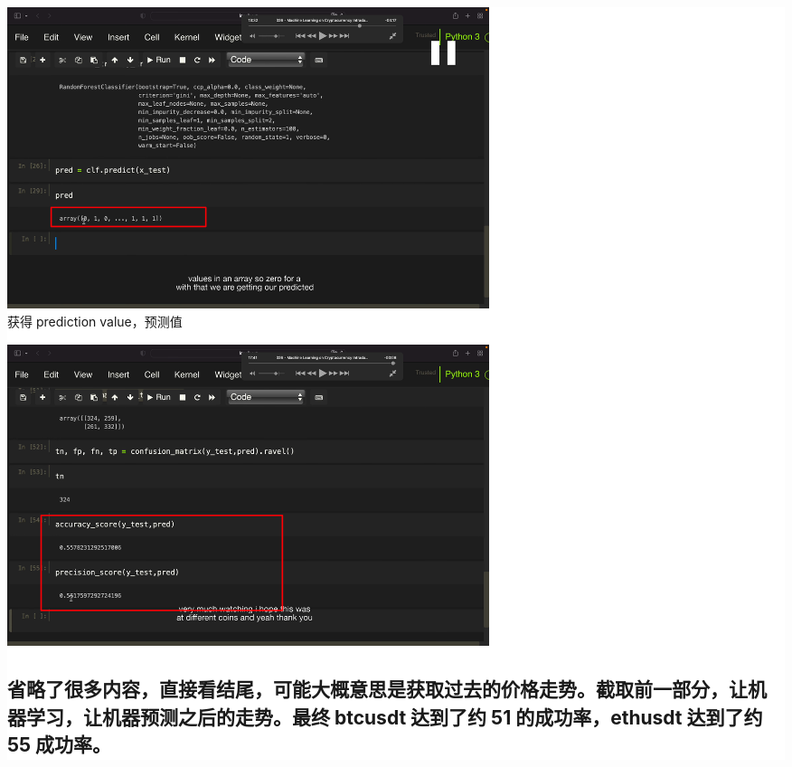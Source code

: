 <img src='./img/2022-12-01-15-32-04.png' height=333px></img>  
获得 prediction value，预测值

<img src='./img/2022-12-01-15-36-36.png' height=333px></img>

## 省略了很多内容，直接看结尾，可能大概意思是获取过去的价格走势。截取前一部分，让机器学习，让机器预测之后的走势。最终 btcusdt 达到了约 51 的成功率，ethusdt 达到了约 55 成功率。
